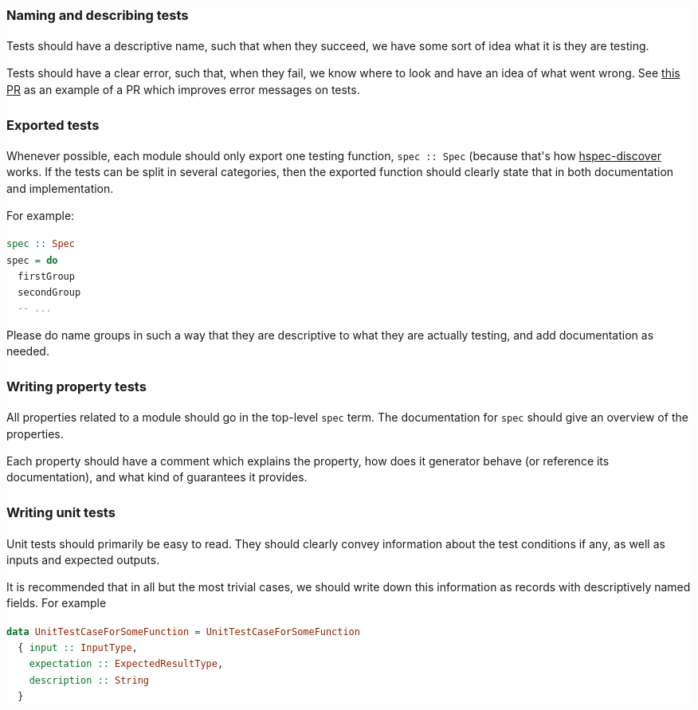 ### Naming and describing tests

Tests should have a descriptive name, such that when they succeed, we have some
sort of idea what it is they are testing.

Tests should have a clear error, such that, when they fail, we know where to
look and have an idea of what went wrong. See [this PR](https://github.com/hasura/graphql-engine-mono/pull/3748)
as an example of a PR which improves error messages on tests.

### Exported tests

Whenever possible, each module should only export one testing function,
`spec :: Spec` (because that's how [hspec-discover](https://hspec.github.io/hspec-discover.html)
works. If the tests can be split in several categories, then the exported
function should clearly state that in both documentation and implementation.

For example:

```haskell
spec :: Spec
spec = do
  firstGroup
  secondGroup
  -- ...
```

Please do name groups in such a way that they are descriptive to what they are
actually testing, and add documentation as needed.

### Writing property tests

All properties related to a module should go in the top-level `spec` term. The
documentation for `spec` should give an overview of the properties.

Each property should have a comment which explains the property, how does it
generator behave (or reference its documentation), and what kind of guarantees
it provides.

### Writing unit tests

Unit tests should primarily be easy to read. They should clearly convey
information about the test conditions if any, as well as inputs and expected
outputs.

It is recommended that in all but the most trivial cases, we should write down
this information as records with descriptively named fields. For example

```haskell
data UnitTestCaseForSomeFunction = UnitTestCaseForSomeFunction
  { input :: InputType,
    expectation :: ExpectedResultType,
    description :: String
  }
```
